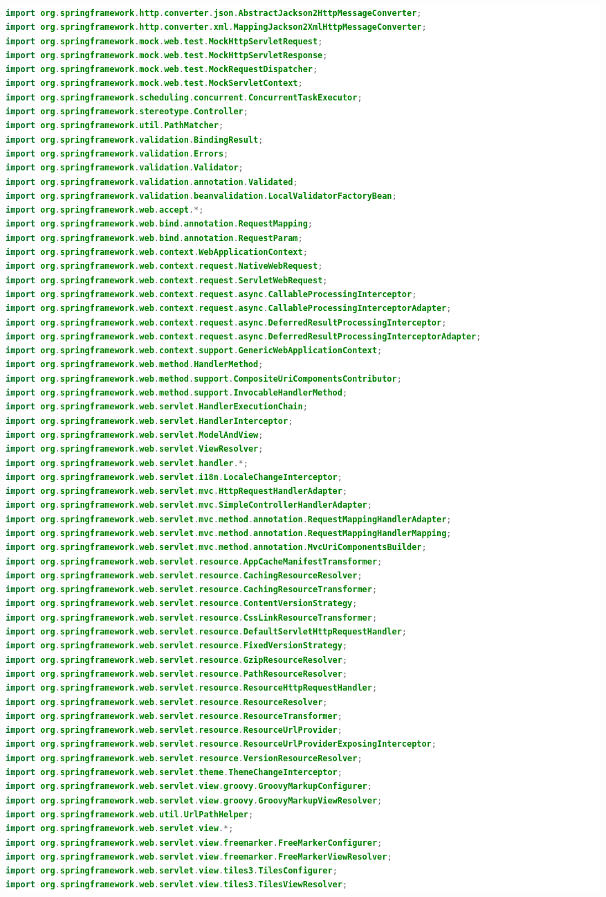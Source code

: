```java
import org.springframework.http.converter.json.AbstractJackson2HttpMessageConverter;
import org.springframework.http.converter.xml.MappingJackson2XmlHttpMessageConverter;
import org.springframework.mock.web.test.MockHttpServletRequest;
import org.springframework.mock.web.test.MockHttpServletResponse;
import org.springframework.mock.web.test.MockRequestDispatcher;
import org.springframework.mock.web.test.MockServletContext;
import org.springframework.scheduling.concurrent.ConcurrentTaskExecutor;
import org.springframework.stereotype.Controller;
import org.springframework.util.PathMatcher;
import org.springframework.validation.BindingResult;
import org.springframework.validation.Errors;
import org.springframework.validation.Validator;
import org.springframework.validation.annotation.Validated;
import org.springframework.validation.beanvalidation.LocalValidatorFactoryBean;
import org.springframework.web.accept.*;
import org.springframework.web.bind.annotation.RequestMapping;
import org.springframework.web.bind.annotation.RequestParam;
import org.springframework.web.context.WebApplicationContext;
import org.springframework.web.context.request.NativeWebRequest;
import org.springframework.web.context.request.ServletWebRequest;
import org.springframework.web.context.request.async.CallableProcessingInterceptor;
import org.springframework.web.context.request.async.CallableProcessingInterceptorAdapter;
import org.springframework.web.context.request.async.DeferredResultProcessingInterceptor;
import org.springframework.web.context.request.async.DeferredResultProcessingInterceptorAdapter;
import org.springframework.web.context.support.GenericWebApplicationContext;
import org.springframework.web.method.HandlerMethod;
import org.springframework.web.method.support.CompositeUriComponentsContributor;
import org.springframework.web.method.support.InvocableHandlerMethod;
import org.springframework.web.servlet.HandlerExecutionChain;
import org.springframework.web.servlet.HandlerInterceptor;
import org.springframework.web.servlet.ModelAndView;
import org.springframework.web.servlet.ViewResolver;
import org.springframework.web.servlet.handler.*;
import org.springframework.web.servlet.i18n.LocaleChangeInterceptor;
import org.springframework.web.servlet.mvc.HttpRequestHandlerAdapter;
import org.springframework.web.servlet.mvc.SimpleControllerHandlerAdapter;
import org.springframework.web.servlet.mvc.method.annotation.RequestMappingHandlerAdapter;
import org.springframework.web.servlet.mvc.method.annotation.RequestMappingHandlerMapping;
import org.springframework.web.servlet.mvc.method.annotation.MvcUriComponentsBuilder;
import org.springframework.web.servlet.resource.AppCacheManifestTransformer;
import org.springframework.web.servlet.resource.CachingResourceResolver;
import org.springframework.web.servlet.resource.CachingResourceTransformer;
import org.springframework.web.servlet.resource.ContentVersionStrategy;
import org.springframework.web.servlet.resource.CssLinkResourceTransformer;
import org.springframework.web.servlet.resource.DefaultServletHttpRequestHandler;
import org.springframework.web.servlet.resource.FixedVersionStrategy;
import org.springframework.web.servlet.resource.GzipResourceResolver;
import org.springframework.web.servlet.resource.PathResourceResolver;
import org.springframework.web.servlet.resource.ResourceHttpRequestHandler;
import org.springframework.web.servlet.resource.ResourceResolver;
import org.springframework.web.servlet.resource.ResourceTransformer;
import org.springframework.web.servlet.resource.ResourceUrlProvider;
import org.springframework.web.servlet.resource.ResourceUrlProviderExposingInterceptor;
import org.springframework.web.servlet.resource.VersionResourceResolver;
import org.springframework.web.servlet.theme.ThemeChangeInterceptor;
import org.springframework.web.servlet.view.groovy.GroovyMarkupConfigurer;
import org.springframework.web.servlet.view.groovy.GroovyMarkupViewResolver;
import org.springframework.web.util.UrlPathHelper;
import org.springframework.web.servlet.view.*;
import org.springframework.web.servlet.view.freemarker.FreeMarkerConfigurer;
import org.springframework.web.servlet.view.freemarker.FreeMarkerViewResolver;
import org.springframework.web.servlet.view.tiles3.TilesConfigurer;
import org.springframework.web.servlet.view.tiles3.TilesViewResolver;
```